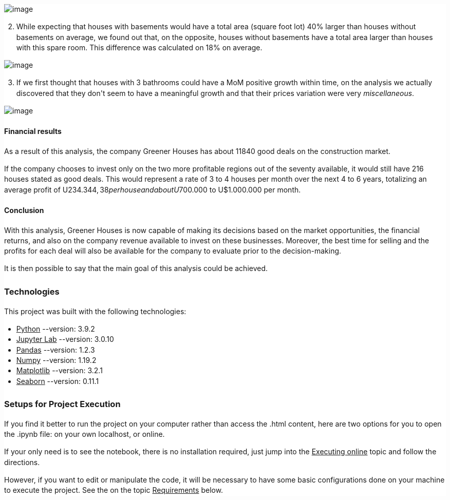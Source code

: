 ![image](https://github.com/quelcamara/ds-portfolio-insight-project-01/blob/main/plots/average-prices-for-houses-either-overlooking-or-not-the-waterfront.png?raw=true)

2. While expecting that houses with basements would have a total area (square foot lot) 40% larger than houses without basements on average, we found out that, on the opposite, houses without basements have a total area larger than houses with this spare room. This difference was calculated on 18% on average.

![image](https://user-images.githubusercontent.com/73648823/114230229-40967380-994f-11eb-8796-67fae7e46832.png)

3. If we first thought that houses with 3 bathrooms could have a MoM positive growth within time, on the analysis we actually discovered that they don't seem to have a meaningful growth and that their prices variation were very *miscellaneous*.

![image](https://user-images.githubusercontent.com/73648823/114230160-28265900-994f-11eb-8433-68cfe5cc4a87.png)


#### Financial results
As a result of this analysis, the company Greener Houses has about 11840 good deals on the construction market.

If the company chooses to invest only on the two more profitable regions out of the seventy available, it would still have 216 houses stated as good deals. This would represent a rate of 3 to 4 houses per month over the next 4 to 6 years, totalizing an average profit of U$234.344,38 per house and about U$700.000 to U$1.000.000 per month.

#### Conclusion
With this analysis, Greener Houses is now capable of making its decisions based on the market opportunities, the financial returns, and also on the company revenue available to invest on these businesses. Moreover, the best time for selling and the profits for each deal will also be available for the company to evaluate prior to the decision-making.

It is then possible to say that the main goal of this analysis could be achieved.

### Technologies
This project was built with the following technologies:
* [Python](https://www.python.org/downloads/) --version: 3.9.2
* [Jupyter Lab](https://jupyter.org/install) --version: 3.0.10
* [Pandas](https://pandas.pydata.org/) --version: 1.2.3
* [Numpy](https://numpy.org/) --version: 1.19.2
* [Matplotlib](https://matplotlib.org/) --version: 3.2.1
* [Seaborn](https://seaborn.pydata.org/) --version: 0.11.1

### Setups for Project Execution
If you find it better to run the project on your computer rather than access the .html content, here are two options for you to open the .ipynb file: on your own localhost, or online.

If your only need is to see the notebook, there is no installation required, just jump into the [Executing online](#executing-online) topic and follow the directions.

However, if you want to edit or manipulate the code, it will be necessary to have some basic configurations done on your machine to execute the project. See the on the topic [Requirements](#requirements) below.
